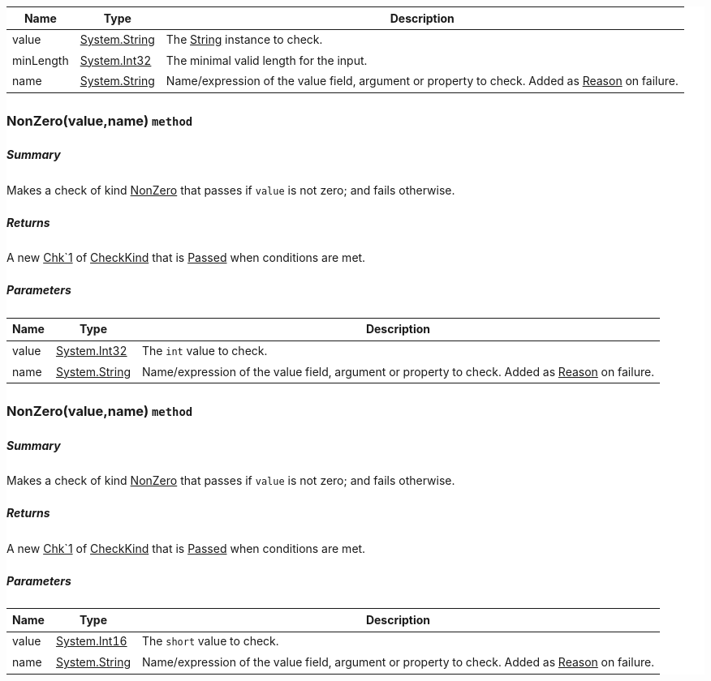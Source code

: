 | Name | Type | Description |
| ---- | ---- | ----------- |
| value | [System.String](http://msdn.microsoft.com/query/dev14.query?appId=Dev14IDEF1&l=EN-US&k=k:System.String 'System.String') | The [String](http://msdn.microsoft.com/query/dev14.query?appId=Dev14IDEF1&l=EN-US&k=k:System.String 'System.String') instance to check. |
| minLength | [System.Int32](http://msdn.microsoft.com/query/dev14.query?appId=Dev14IDEF1&l=EN-US&k=k:System.Int32 'System.Int32') | The minimal valid length for the input. |
| name | [System.String](http://msdn.microsoft.com/query/dev14.query?appId=Dev14IDEF1&l=EN-US&k=k:System.String 'System.String') | Name/expression of the value field, argument or property to check. Added as [Reason](#P-Semantica-Checks-Chk-Reason 'Semantica.Checks.Chk.Reason') on failure. |

<a name='M-Semantica-Checks-Check-NonZero-System-Int32,System-String-'></a>
### NonZero(value,name) `method`

##### Summary

Makes a check of kind [NonZero](#F-Semantica-Checks-CheckKind-NonZero 'Semantica.Checks.CheckKind.NonZero') that passes if `value` is not zero; and fails
otherwise.

##### Returns

A new [Chk\`1](#T-Semantica-Checks-Chk`1 'Semantica.Checks.Chk`1') of [CheckKind](#T-Semantica-Checks-CheckKind 'Semantica.Checks.CheckKind') that is [Passed](#P-Semantica-Checks-Chk-Passed 'Semantica.Checks.Chk.Passed') when conditions are met.

##### Parameters

| Name | Type | Description |
| ---- | ---- | ----------- |
| value | [System.Int32](http://msdn.microsoft.com/query/dev14.query?appId=Dev14IDEF1&l=EN-US&k=k:System.Int32 'System.Int32') | The `int` value to check. |
| name | [System.String](http://msdn.microsoft.com/query/dev14.query?appId=Dev14IDEF1&l=EN-US&k=k:System.String 'System.String') | Name/expression of the value field, argument or property to check. Added as [Reason](#P-Semantica-Checks-Chk-Reason 'Semantica.Checks.Chk.Reason') on failure. |

<a name='M-Semantica-Checks-Check-NonZero-System-Int16,System-String-'></a>
### NonZero(value,name) `method`

##### Summary

Makes a check of kind [NonZero](#F-Semantica-Checks-CheckKind-NonZero 'Semantica.Checks.CheckKind.NonZero') that passes if `value` is not zero; and fails
otherwise.

##### Returns

A new [Chk\`1](#T-Semantica-Checks-Chk`1 'Semantica.Checks.Chk`1') of [CheckKind](#T-Semantica-Checks-CheckKind 'Semantica.Checks.CheckKind') that is [Passed](#P-Semantica-Checks-Chk-Passed 'Semantica.Checks.Chk.Passed') when conditions are met.

##### Parameters

| Name | Type | Description |
| ---- | ---- | ----------- |
| value | [System.Int16](http://msdn.microsoft.com/query/dev14.query?appId=Dev14IDEF1&l=EN-US&k=k:System.Int16 'System.Int16') | The `short` value to check. |
| name | [System.String](http://msdn.microsoft.com/query/dev14.query?appId=Dev14IDEF1&l=EN-US&k=k:System.String 'System.String') | Name/expression of the value field, argument or property to check. Added as [Reason](#P-Semantica-Checks-Chk-Reason 'Semantica.Checks.Chk.Reason') on failure. |
